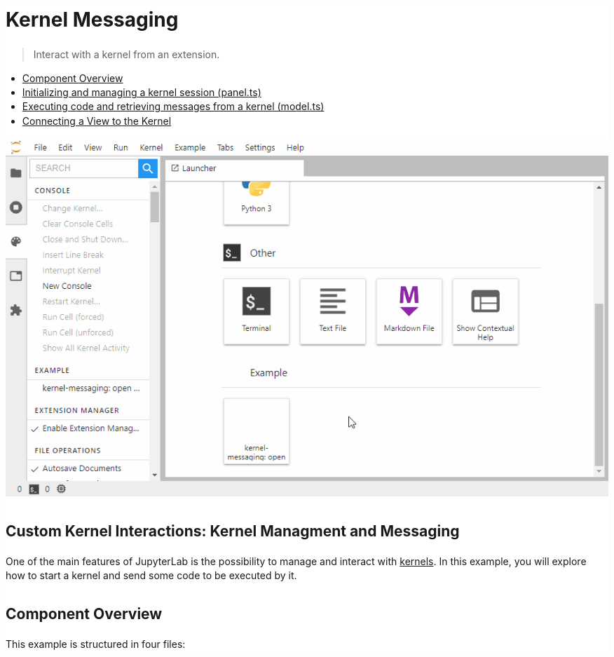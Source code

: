 # Kernel Messaging

> Interact with a kernel from an extension.

- [Component Overview](#component-overview)
- [Initializing and managing a kernel session (panel.ts)](#initializing-and-managing-a-kernel-session-panelts)
- [Executing code and retrieving messages from a kernel (model.ts)](#executing-code-and-retrieving-messages-from-a-kernel-modelts)
- [Connecting a View to the Kernel](#connecting-a-view-to-the-kernel)

![Kernel Messages](preview.gif)

## Custom Kernel Interactions: Kernel Managment and Messaging

One of the main features of JupyterLab is the possibility to manage and
interact with [kernels](https://jupyter-client.readthedocs.io/en/latest/kernels.html).
In this example, you will explore how to
start a kernel and send some code to be executed by it.

## Component Overview

This example is structured in four files:
